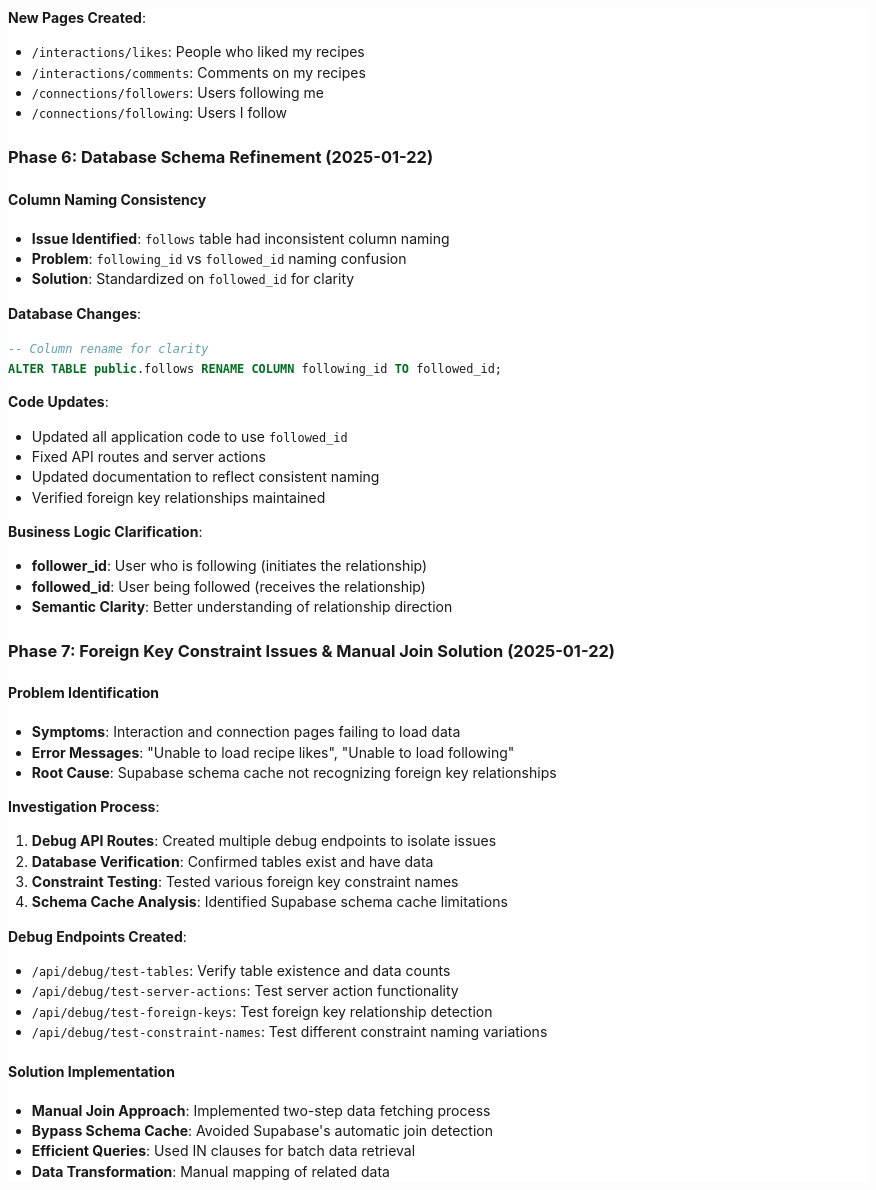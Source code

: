 **New Pages Created**:
- `/interactions/likes`: People who liked my recipes
- `/interactions/comments`: Comments on my recipes
- `/connections/followers`: Users following me
- `/connections/following`: Users I follow

### Phase 6: Database Schema Refinement (2025-01-22)

#### Column Naming Consistency
- **Issue Identified**: `follows` table had inconsistent column naming
- **Problem**: `following_id` vs `followed_id` naming confusion
- **Solution**: Standardized on `followed_id` for clarity

**Database Changes**:
```sql
-- Column rename for clarity
ALTER TABLE public.follows RENAME COLUMN following_id TO followed_id;
```

**Code Updates**:
- Updated all application code to use `followed_id`
- Fixed API routes and server actions
- Updated documentation to reflect consistent naming
- Verified foreign key relationships maintained

**Business Logic Clarification**:
- **follower_id**: User who is following (initiates the relationship)
- **followed_id**: User being followed (receives the relationship)
- **Semantic Clarity**: Better understanding of relationship direction

### Phase 7: Foreign Key Constraint Issues & Manual Join Solution (2025-01-22)

#### Problem Identification
- **Symptoms**: Interaction and connection pages failing to load data
- **Error Messages**: "Unable to load recipe likes", "Unable to load following"
- **Root Cause**: Supabase schema cache not recognizing foreign key relationships

**Investigation Process**:
1. **Debug API Routes**: Created multiple debug endpoints to isolate issues
2. **Database Verification**: Confirmed tables exist and have data
3. **Constraint Testing**: Tested various foreign key constraint names
4. **Schema Cache Analysis**: Identified Supabase schema cache limitations

**Debug Endpoints Created**:
- `/api/debug/test-tables`: Verify table existence and data counts
- `/api/debug/test-server-actions`: Test server action functionality
- `/api/debug/test-foreign-keys`: Test foreign key relationship detection
- `/api/debug/test-constraint-names`: Test different constraint naming variations

#### Solution Implementation
- **Manual Join Approach**: Implemented two-step data fetching process
- **Bypass Schema Cache**: Avoided Supabase's automatic join detection
- **Efficient Queries**: Used IN clauses for batch data retrieval
- **Data Transformation**: Manual mapping of related data
